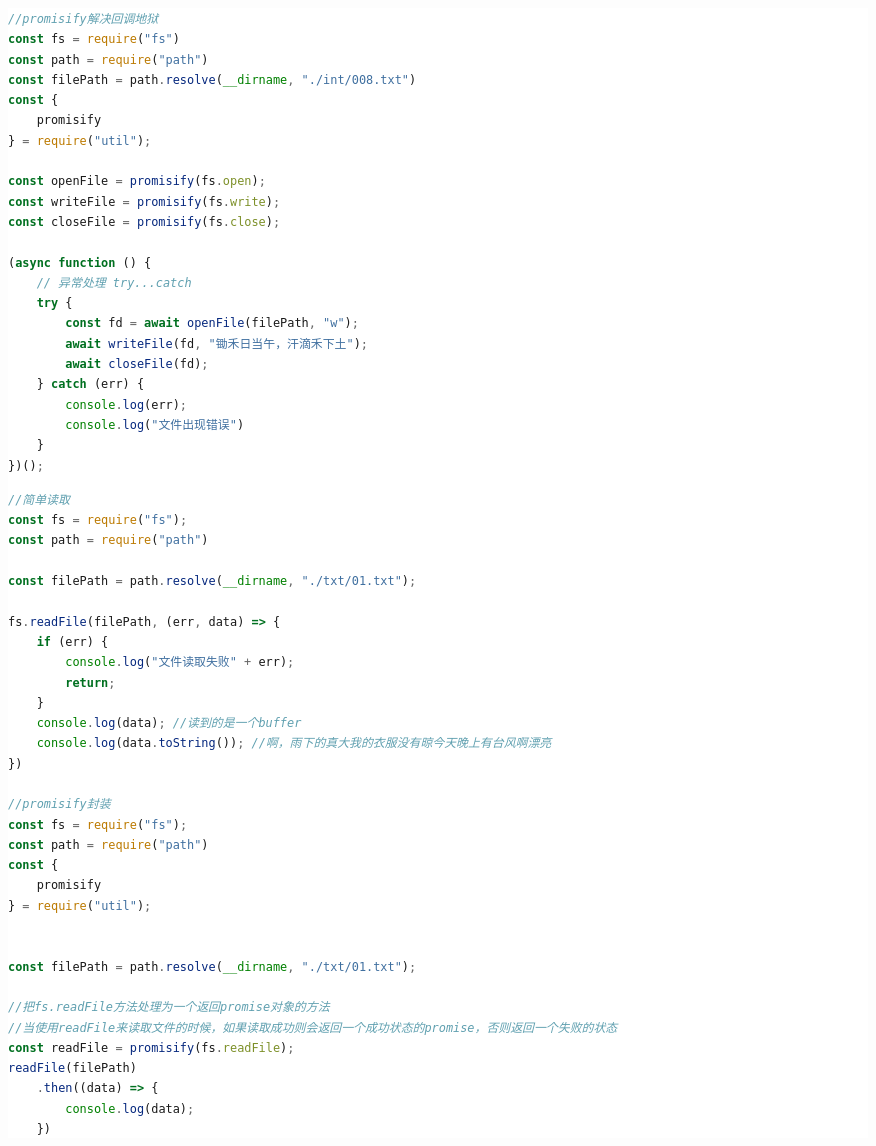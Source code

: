 ```js
//promisify解决回调地狱
const fs = require("fs")
const path = require("path")
const filePath = path.resolve(__dirname, "./int/008.txt")
const {
    promisify
} = require("util");

const openFile = promisify(fs.open);
const writeFile = promisify(fs.write);
const closeFile = promisify(fs.close);

(async function () {
    // 异常处理 try...catch
    try {
        const fd = await openFile(filePath, "w");
        await writeFile(fd, "锄禾日当午，汗滴禾下土");
        await closeFile(fd);
    } catch (err) {
        console.log(err);
        console.log("文件出现错误")
    }
})();
```



```js
//简单读取
const fs = require("fs");
const path = require("path")

const filePath = path.resolve(__dirname, "./txt/01.txt");

fs.readFile(filePath, (err, data) => {
    if (err) {
        console.log("文件读取失败" + err);
        return;
    }
    console.log(data); //读到的是一个buffer
    console.log(data.toString()); //啊，雨下的真大我的衣服没有晾今天晚上有台风啊漂亮
})

//promisify封装
const fs = require("fs");
const path = require("path")
const {
    promisify
} = require("util");


const filePath = path.resolve(__dirname, "./txt/01.txt");

//把fs.readFile方法处理为一个返回promise对象的方法
//当使用readFile来读取文件的时候，如果读取成功则会返回一个成功状态的promise，否则返回一个失败的状态
const readFile = promisify(fs.readFile);
readFile(filePath)
    .then((data) => {
        console.log(data);
    })
```
